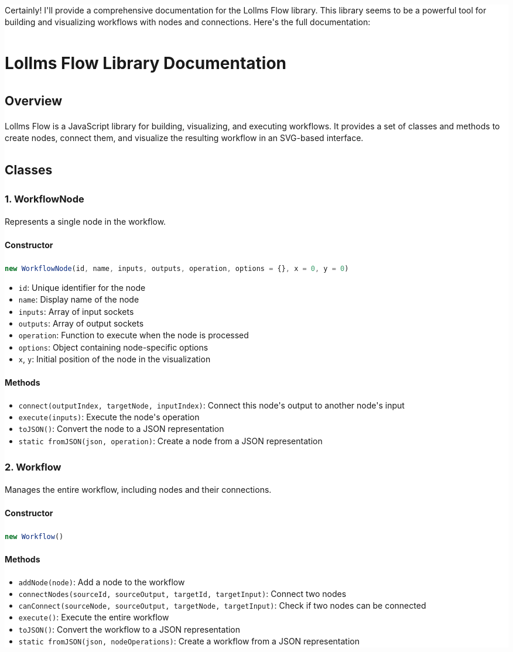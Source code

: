 Certainly! I'll provide a comprehensive documentation for the Lollms Flow library. This library seems to be a powerful tool for building and visualizing workflows with nodes and connections. Here's the full documentation:

# Lollms Flow Library Documentation

## Overview

Lollms Flow is a JavaScript library for building, visualizing, and executing workflows. It provides a set of classes and methods to create nodes, connect them, and visualize the resulting workflow in an SVG-based interface.

## Classes

### 1. WorkflowNode

Represents a single node in the workflow.

#### Constructor

```javascript
new WorkflowNode(id, name, inputs, outputs, operation, options = {}, x = 0, y = 0)
```

- `id`: Unique identifier for the node
- `name`: Display name of the node
- `inputs`: Array of input sockets
- `outputs`: Array of output sockets
- `operation`: Function to execute when the node is processed
- `options`: Object containing node-specific options
- `x`, `y`: Initial position of the node in the visualization

#### Methods

- `connect(outputIndex, targetNode, inputIndex)`: Connect this node's output to another node's input
- `execute(inputs)`: Execute the node's operation
- `toJSON()`: Convert the node to a JSON representation
- `static fromJSON(json, operation)`: Create a node from a JSON representation

### 2. Workflow

Manages the entire workflow, including nodes and their connections.

#### Constructor

```javascript
new Workflow()
```

#### Methods

- `addNode(node)`: Add a node to the workflow
- `connectNodes(sourceId, sourceOutput, targetId, targetInput)`: Connect two nodes
- `canConnect(sourceNode, sourceOutput, targetNode, targetInput)`: Check if two nodes can be connected
- `execute()`: Execute the entire workflow
- `toJSON()`: Convert the workflow to a JSON representation
- `static fromJSON(json, nodeOperations)`: Create a workflow from a JSON representation

